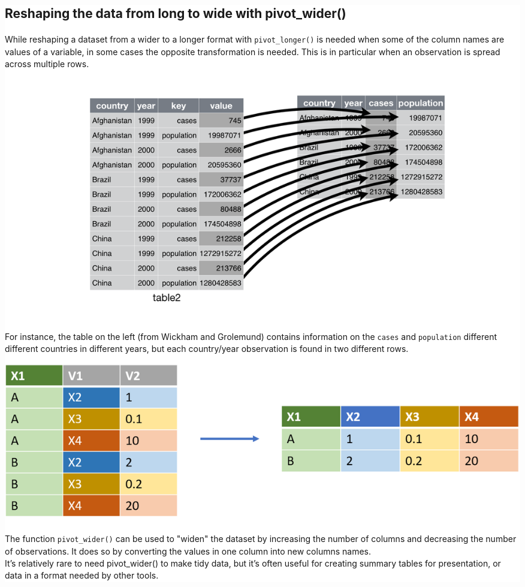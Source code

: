 

## Reshaping the data from long to wide with pivot_wider()

While reshaping a dataset from a wider to a longer format with `pivot_longer()` is needed when some of the column names are values of a variable, in some cases the opposite transformation is needed. This is in particular when an observation is spread across multiple rows.

![](images/narrow_to_wide.png)

For instance, the table on the left (from Wickham and Grolemund) contains information on the `cases` and `population` different different countries in different years, but each country/year observation is found in two different rows.

![](images/long_wide.png)

The function `pivot_wider()` can be used to "widen" the dataset by increasing the number of columns and decreasing the number of observations. It does so by converting the values in one column into new columns names.  
It’s relatively rare to need pivot_wider() to make tidy data, but it’s often useful for creating summary tables for presentation, or data in a format needed by other tools.
